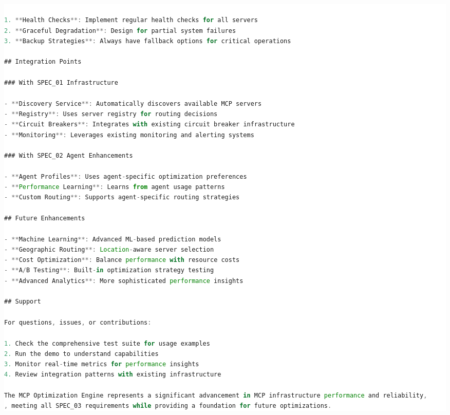 ```typescript

1. **Health Checks**: Implement regular health checks for all servers
2. **Graceful Degradation**: Design for partial system failures
3. **Backup Strategies**: Always have fallback options for critical operations

## Integration Points

### With SPEC_01 Infrastructure

- **Discovery Service**: Automatically discovers available MCP servers
- **Registry**: Uses server registry for routing decisions
- **Circuit Breakers**: Integrates with existing circuit breaker infrastructure
- **Monitoring**: Leverages existing monitoring and alerting systems

### With SPEC_02 Agent Enhancements

- **Agent Profiles**: Uses agent-specific optimization preferences
- **Performance Learning**: Learns from agent usage patterns
- **Custom Routing**: Supports agent-specific routing strategies

## Future Enhancements

- **Machine Learning**: Advanced ML-based prediction models
- **Geographic Routing**: Location-aware server selection
- **Cost Optimization**: Balance performance with resource costs
- **A/B Testing**: Built-in optimization strategy testing
- **Advanced Analytics**: More sophisticated performance insights

## Support

For questions, issues, or contributions:

1. Check the comprehensive test suite for usage examples
2. Run the demo to understand capabilities
3. Monitor real-time metrics for performance insights
4. Review integration patterns with existing infrastructure

The MCP Optimization Engine represents a significant advancement in MCP infrastructure performance and reliability,
, meeting all SPEC_03 requirements while providing a foundation for future optimizations.
